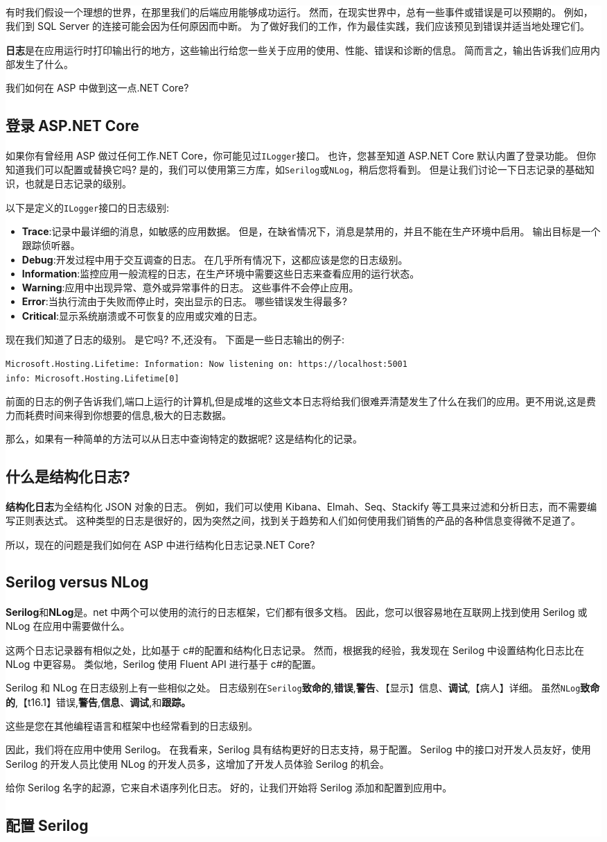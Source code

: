 有时我们假设一个理想的世界，在那里我们的后端应用能够成功运行。 然而，在现实世界中，总有一些事件或错误是可以预期的。 例如，我们到 SQL Server 的连接可能会因为任何原因而中断。 为了做好我们的工作，作为最佳实践，我们应该预见到错误并适当地处理它们。

**日志**是在应用运行时打印输出行的地方，这些输出行给您一些关于应用的使用、性能、错误和诊断的信息。 简而言之，输出告诉我们应用内部发生了什么。

我们如何在 ASP 中做到这一点.NET Core?

## 登录 ASP.NET Core

如果你有曾经用 ASP 做过任何工作.NET Core，你可能见过`ILogger`接口。 也许，您甚至知道 ASP.NET Core 默认内置了登录功能。 但你知道我们可以配置或替换它吗? 是的，我们可以使用第三方库，如`Serilog`或`NLog`，稍后您将看到。 但是让我们讨论一下日志记录的基础知识，也就是日志记录的级别。

以下是定义的`ILogger`接口的日志级别:

*   **Trace**:记录中最详细的消息，如敏感的应用数据。 但是，在缺省情况下，消息是禁用的，并且不能在生产环境中启用。 输出目标是一个跟踪侦听器。
*   **Debug**:开发过程中用于交互调查的日志。 在几乎所有情况下，这都应该是您的日志级别。
*   **Information**:监控应用一般流程的日志，在生产环境中需要这些日志来查看应用的运行状态。
*   **Warning**:应用中出现异常、意外或异常事件的日志。 这些事件不会停止应用。
*   **Error**:当执行流由于失败而停止时，突出显示的日志。 哪些错误发生得最多?
*   **Critical**:显示系统崩溃或不可恢复的应用或灾难的日志。

现在我们知道了日志的级别。 是它吗? 不,还没有。 下面是一些日志输出的例子:

```
Microsoft.Hosting.Lifetime: Information: Now listening on: https://localhost:5001
info: Microsoft.Hosting.Lifetime[0]
```

前面的日志的例子告诉我们,端口上运行的计算机,但是成堆的这些文本日志将给我们很难弄清楚发生了什么在我们的应用。更不用说,这是费力而耗费时间来得到你想要的信息,极大的日志数据。

那么，如果有一种简单的方法可以从日志中查询特定的数据呢? 这是结构化的记录。

## 什么是结构化日志?

**结构化日志**为全结构化 JSON 对象的日志。 例如，我们可以使用 Kibana、Elmah、Seq、Stackify 等工具来过滤和分析日志，而不需要编写正则表达式。 这种类型的日志是很好的，因为突然之间，找到关于趋势和人们如何使用我们销售的产品的各种信息变得微不足道了。

所以，现在的问题是我们如何在 ASP 中进行结构化日志记录.NET Core?

## Serilog versus NLog

**Serilog**和**NLog**是。net 中两个可以使用的流行的日志框架，它们都有很多文档。 因此，您可以很容易地在互联网上找到使用 Serilog 或 NLog 在应用中需要做什么。

这两个日志记录器有相似之处，比如基于 c#的配置和结构化日志记录。 然而，根据我的经验，我发现在 Serilog 中设置结构化日志比在 NLog 中更容易。 类似地，Serilog 使用 Fluent API 进行基于 c#的配置。

Serilog 和 NLog 在日志级别上有一些相似之处。 日志级别在`Serilog`**致命的**,**错误**,**警告**、【显示】信息、**调试**,【病人】详细。 虽然`NLog`**致命的**,【t16.1】错误,**警告**,**信息**、**调试**,和**跟踪。**

这些是您在其他编程语言和框架中也经常看到的日志级别。

因此，我们将在应用中使用 Serilog。 在我看来，Serilog 具有结构更好的日志支持，易于配置。 Serilog 中的接口对开发人员友好，使用 Serilog 的开发人员比使用 NLog 的开发人员多，这增加了开发人员体验 Serilog 的机会。

给你 Serilog 名字的起源，它来自术语序列化日志。 好的，让我们开始将 Serilog 添加和配置到应用中。

## 配置 Serilog
